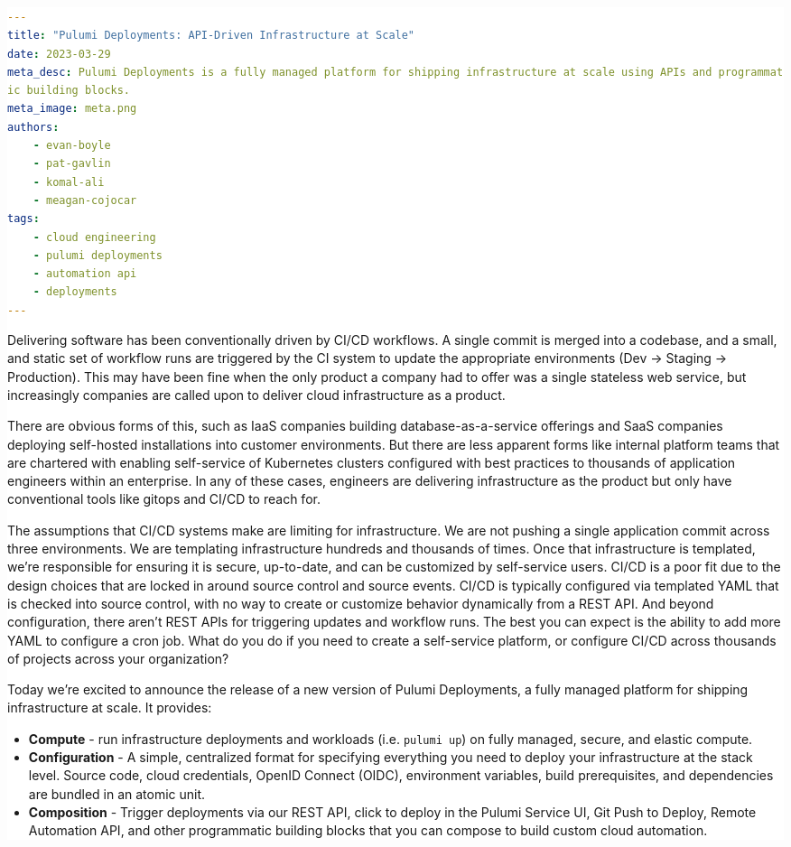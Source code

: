 ```yaml
---
title: "Pulumi Deployments: API-Driven Infrastructure at Scale"
date: 2023-03-29
meta_desc: Pulumi Deployments is a fully managed platform for shipping infrastructure at scale using APIs and programmatic building blocks.
meta_image: meta.png
authors:
    - evan-boyle
    - pat-gavlin
    - komal-ali
    - meagan-cojocar
tags:
    - cloud engineering
    - pulumi deployments
    - automation api
    - deployments
---
```


Delivering software has been conventionally driven by CI/CD workflows. A single commit is merged into a codebase, and a small, and static set of workflow runs are triggered by the CI system to update the appropriate environments (Dev -> Staging -> Production). This may have been fine when the only product a company had to offer was a single stateless web service, but increasingly companies are called upon to deliver cloud infrastructure as a product.

There are obvious forms of this, such as IaaS companies building database-as-a-service offerings and SaaS companies deploying self-hosted installations into customer environments. But there are less apparent forms like internal platform teams that are chartered with enabling self-service of Kubernetes clusters configured with best practices to thousands of application engineers within an enterprise. In any of these cases, engineers are delivering infrastructure as the product but only have conventional tools like gitops and CI/CD to reach for.

The assumptions that CI/CD systems make are limiting for infrastructure. We are not pushing a single application commit across three environments. We are templating infrastructure hundreds and thousands of times. Once that infrastructure is templated, we’re responsible for ensuring it is secure, up-to-date, and can be customized by self-service users. CI/CD is a poor fit due to the design choices that are locked in around source control and source events. CI/CD is typically configured via templated YAML that is checked into source control, with no way to create or customize behavior dynamically from a REST API. And beyond configuration, there aren’t REST APIs for triggering updates and workflow runs. The best you can expect is the ability to add more YAML to configure a cron job. What do you do if you need to create a self-service platform, or configure CI/CD across thousands of projects across your organization?

Today we’re excited to announce the release of a new version of Pulumi Deployments, a fully managed platform for shipping infrastructure at scale. It provides:

- **Compute** - run infrastructure deployments and workloads (i.e. `pulumi up`) on fully managed, secure, and elastic compute.
- **Configuration** - A simple, centralized format for specifying everything you need to deploy your infrastructure at the stack level. Source code, cloud credentials, OpenID Connect (OIDC), environment variables, build prerequisites, and dependencies are bundled in an atomic unit.
- **Composition** - Trigger deployments via our REST API, click to deploy in the Pulumi Service UI, Git Push to Deploy, Remote Automation API, and other programmatic building blocks that you can compose to build custom cloud automation.
